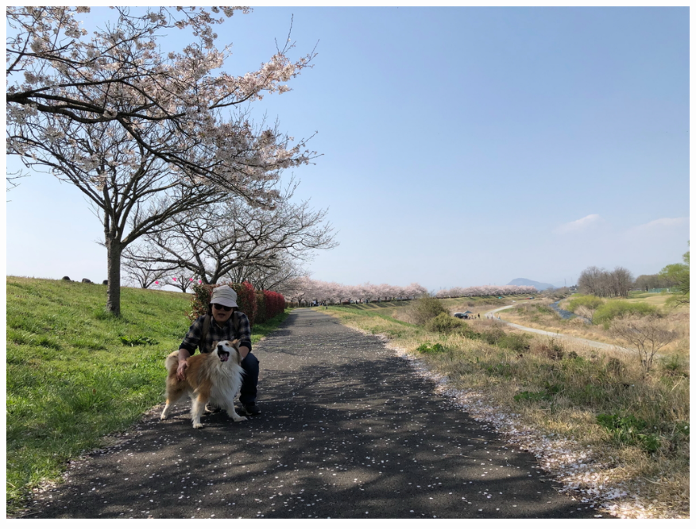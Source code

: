 <a href="20230401_025.JPG" data-lightbox="abc"><img src="20230401_025.JPG" alt="サンプル画像" width="900" /></a>
